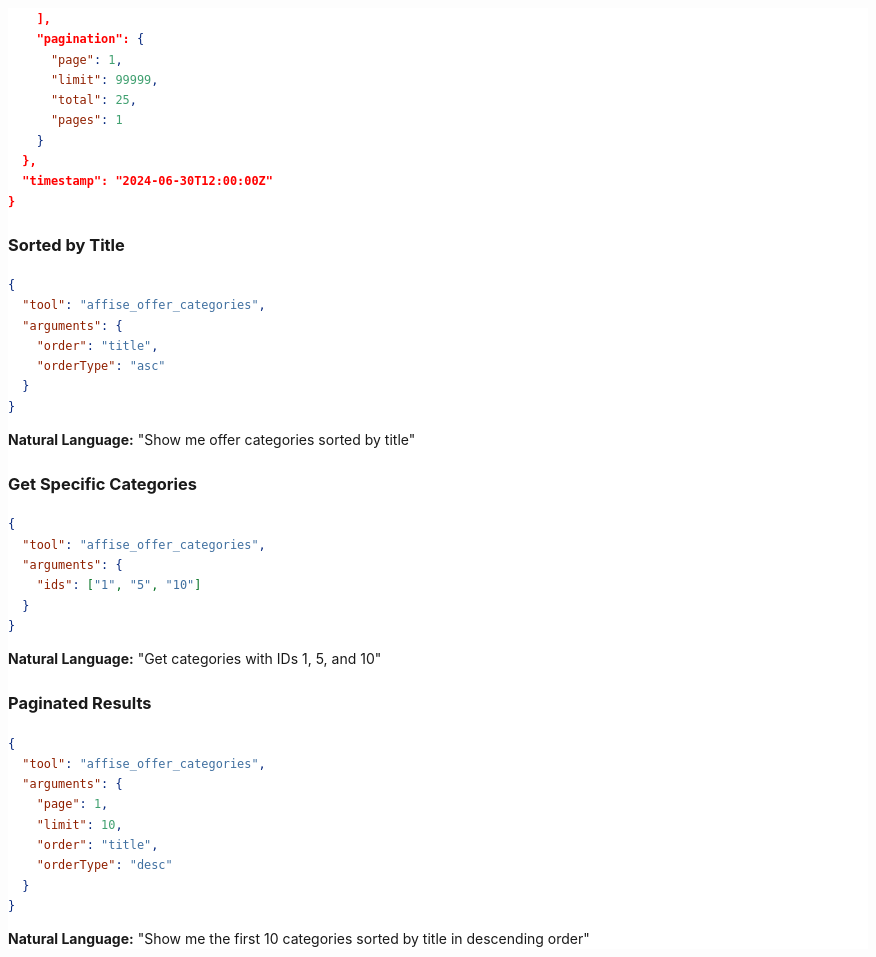 ```json
    ],
    "pagination": {
      "page": 1,
      "limit": 99999,
      "total": 25,
      "pages": 1
    }
  },
  "timestamp": "2024-06-30T12:00:00Z"
}
```

### Sorted by Title

```json
{
  "tool": "affise_offer_categories",
  "arguments": {
    "order": "title",
    "orderType": "asc"
  }
}
```

**Natural Language:** "Show me offer categories sorted by title"

### Get Specific Categories

```json
{
  "tool": "affise_offer_categories", 
  "arguments": {
    "ids": ["1", "5", "10"]
  }
}
```

**Natural Language:** "Get categories with IDs 1, 5, and 10"

### Paginated Results

```json
{
  "tool": "affise_offer_categories",
  "arguments": {
    "page": 1,
    "limit": 10,
    "order": "title",
    "orderType": "desc"
  }
}
```

**Natural Language:** "Show me the first 10 categories sorted by title in descending order"
